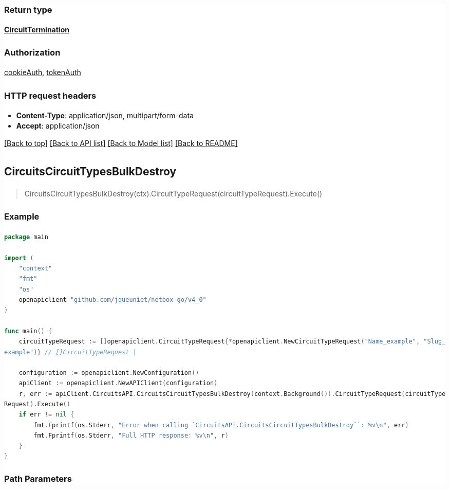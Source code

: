 ### Return type

[**CircuitTermination**](CircuitTermination.md)

### Authorization

[cookieAuth](../README.md#cookieAuth), [tokenAuth](../README.md#tokenAuth)

### HTTP request headers

- **Content-Type**: application/json, multipart/form-data
- **Accept**: application/json

[[Back to top]](#) [[Back to API list]](../README.md#documentation-for-api-endpoints)
[[Back to Model list]](../README.md#documentation-for-models)
[[Back to README]](../README.md)


## CircuitsCircuitTypesBulkDestroy

> CircuitsCircuitTypesBulkDestroy(ctx).CircuitTypeRequest(circuitTypeRequest).Execute()





### Example

```go
package main

import (
	"context"
	"fmt"
	"os"
	openapiclient "github.com/jqueuniet/netbox-go/v4_0"
)

func main() {
	circuitTypeRequest := []openapiclient.CircuitTypeRequest{*openapiclient.NewCircuitTypeRequest("Name_example", "Slug_example")} // []CircuitTypeRequest | 

	configuration := openapiclient.NewConfiguration()
	apiClient := openapiclient.NewAPIClient(configuration)
	r, err := apiClient.CircuitsAPI.CircuitsCircuitTypesBulkDestroy(context.Background()).CircuitTypeRequest(circuitTypeRequest).Execute()
	if err != nil {
		fmt.Fprintf(os.Stderr, "Error when calling `CircuitsAPI.CircuitsCircuitTypesBulkDestroy``: %v\n", err)
		fmt.Fprintf(os.Stderr, "Full HTTP response: %v\n", r)
	}
}
```

### Path Parameters
